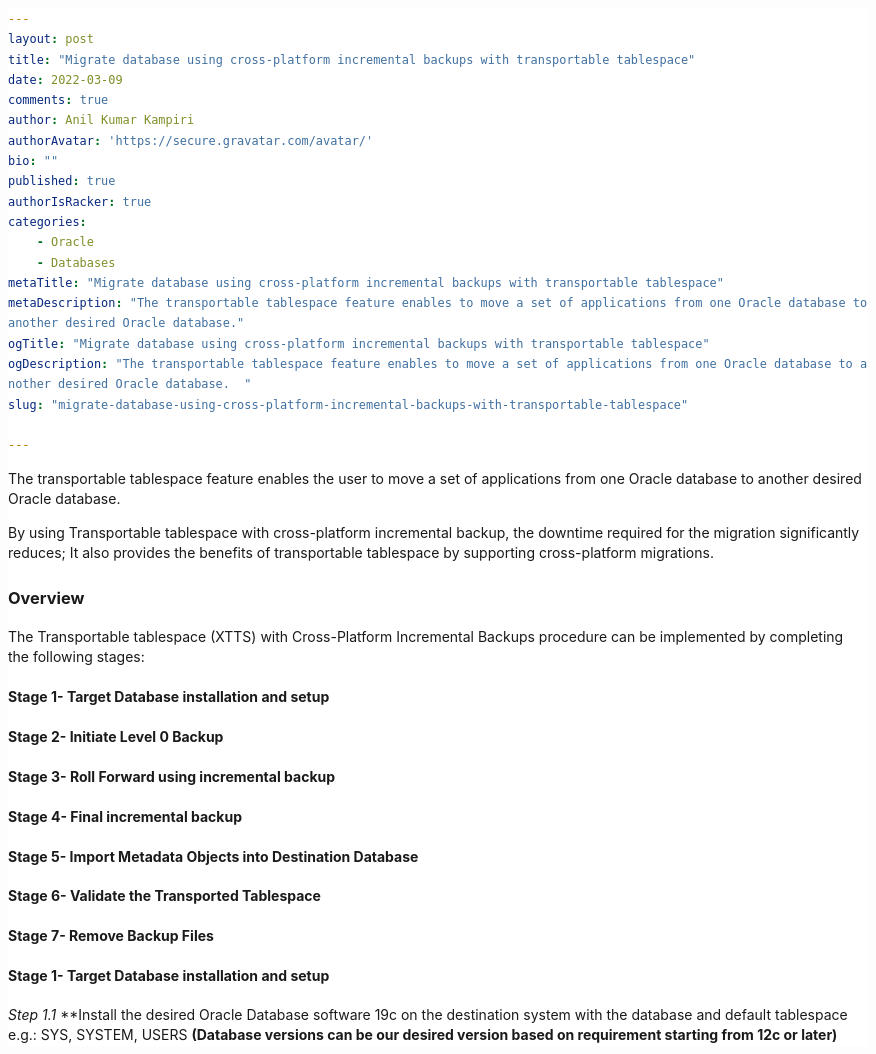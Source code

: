 ```yaml
---
layout: post
title: "Migrate database using cross-platform incremental backups with transportable tablespace"
date: 2022-03-09
comments: true
author: Anil Kumar Kampiri
authorAvatar: 'https://secure.gravatar.com/avatar/'
bio: ""
published: true
authorIsRacker: true
categories:
    - Oracle
    - Databases
metaTitle: "Migrate database using cross-platform incremental backups with transportable tablespace"
metaDescription: "The transportable tablespace feature enables to move a set of applications from one Oracle database to another desired Oracle database."
ogTitle: "Migrate database using cross-platform incremental backups with transportable tablespace"
ogDescription: "The transportable tablespace feature enables to move a set of applications from one Oracle database to another desired Oracle database.  "
slug: "migrate-database-using-cross-platform-incremental-backups-with-transportable-tablespace"

---
```


The transportable tablespace feature enables the user to move a set of applications from one Oracle database to another desired Oracle database. 



By using Transportable tablespace with cross-platform incremental backup, the downtime required for the migration significantly reduces; It also provides the benefits of transportable tablespace by supporting cross-platform migrations.

### Overview
The Transportable tablespace (XTTS) with Cross-Platform Incremental Backups procedure can be implemented by completing the following stages:

#### Stage 1- Target Database installation and setup
#### Stage 2- Initiate Level 0 Backup
#### Stage 3- Roll Forward using incremental backup
#### Stage 4- Final incremental backup
#### Stage 5- Import Metadata Objects into Destination Database
#### Stage 6- Validate the Transported Tablespace
#### Stage 7- Remove Backup Files

#### Stage 1- Target Database installation and setup
*Step 1.1*  **Install the desired Oracle Database software 19c on the destination system with the database and default tablespace e.g.: SYS, SYSTEM, USERS **(Database versions can be our desired version based on requirement starting from 12c or later)**
